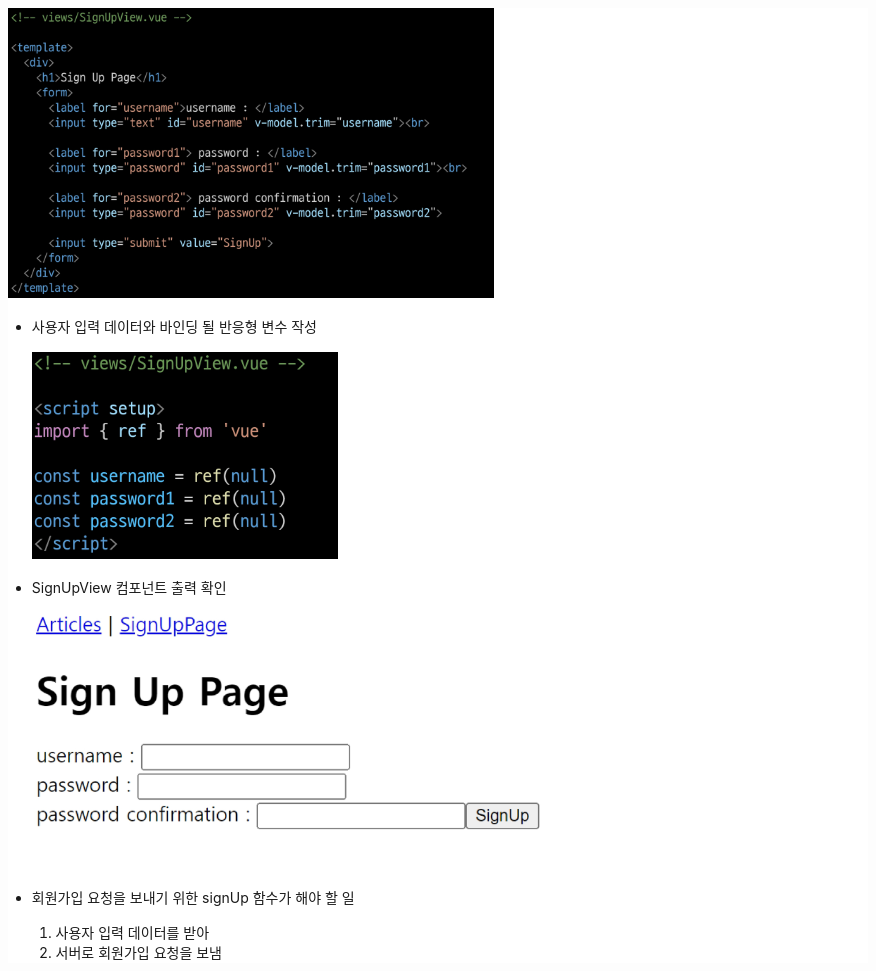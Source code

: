   ![Alt text](images/image-27.png)

- 사용자 입력 데이터와 바인딩 될 반응형 변수 작성

  ![Alt text](images/image-28.png)

- SignUpView 컴포넌트 출력 확인

  ![Alt text](images/image-29.png)

- 회원가입 요청을 보내기 위한 signUp 함수가 해야 할 일
  1. 사용자 입력 데이터를 받아
  2. 서버로 회원가입 요청을 보냄
